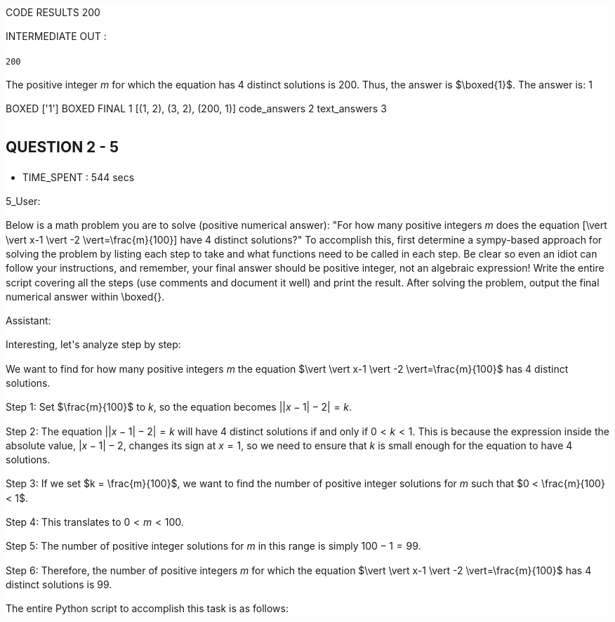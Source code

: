 CODE RESULTS 200

INTERMEDIATE OUT :
```output
200
```
The positive integer $m$ for which the equation has 4 distinct solutions is 200. Thus, the answer is $\boxed{1}$.
The answer is: $1$

BOXED ['1']
BOXED FINAL 1
[(1, 2), (3, 2), (200, 1)]
code_answers 2 text_answers 3



## QUESTION 2 - 5 
- TIME_SPENT : 544 secs

5_User:

Below is a math problem you are to solve (positive numerical answer):
"For how many positive integers $m$ does the equation \[\vert \vert x-1 \vert -2 \vert=\frac{m}{100}\] have $4$ distinct solutions?"
To accomplish this, first determine a sympy-based approach for solving the problem by listing each step to take and what functions need to be called in each step. Be clear so even an idiot can follow your instructions, and remember, your final answer should be positive integer, not an algebraic expression!
Write the entire script covering all the steps (use comments and document it well) and print the result. After solving the problem, output the final numerical answer within \boxed{}.

Assistant: 

Interesting, let's analyze step by step:



We want to find for how many positive integers $m$ the equation $\vert \vert x-1 \vert -2 \vert=\frac{m}{100}$ has $4$ distinct solutions.

Step 1: Set $\frac{m}{100}$ to $k$, so the equation becomes $\vert \vert x-1 \vert -2 \vert=k$.

Step 2: The equation $\vert \vert x-1 \vert -2 \vert=k$ will have 4 distinct solutions if and only if $0<k<1$. This is because the expression inside the absolute value, $\vert x-1 \vert -2$, changes its sign at $x=1$, so we need to ensure that $k$ is small enough for the equation to have 4 solutions.

Step 3: If we set $k = \frac{m}{100}$, we want to find the number of positive integer solutions for $m$ such that $0 < \frac{m}{100} < 1$.

Step 4: This translates to $0 < m < 100$.

Step 5: The number of positive integer solutions for $m$ in this range is simply $100 - 1 = 99$.

Step 6: Therefore, the number of positive integers $m$ for which the equation $\vert \vert x-1 \vert -2 \vert=\frac{m}{100}$ has $4$ distinct solutions is $99$.

The entire Python script to accomplish this task is as follows:

